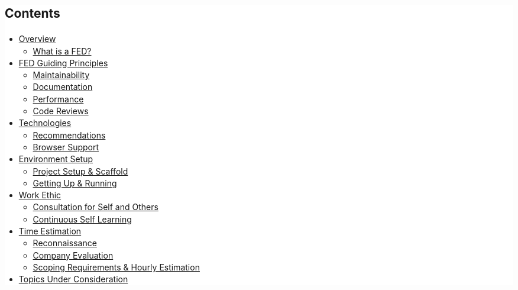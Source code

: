 
<nav class="toc">
    <h1>Contents</h1>
    <ul class="table">
        <li>
            <a href="#overview">Overview</a>
            <ul>
                <li><a href="#what-is-a-fed">What is a FED?</a></li>
            </ul>
        </li>
        <li>
            <a href="#fed-guiding-principles">FED Guiding Principles</a>
            <ul>
                <li><a href="#maintainability">Maintainability</a></li>
                <li><a href="#documentation">Documentation</a></li>
                <li><a href="#performance">Performance</a></li>
                <li><a href="#code-reviews">Code Reviews</a></li>
            </ul>
        </li>
        <li>
            <a href="#technologies">Technologies</a>
            <ul>
                <li><a href="#recommendations">Recommendations</a></li>
                <li><a href="#browser-support">Browser Support</a></li>
            </ul>
        </li>
        <li>
            <a href="#environment-setup">Environment Setup</a>
            <ul>
                <li><a href="#project-setup--scaffold">Project Setup &amp; Scaffold</a></li>
                <li><a href="#getting-up-and-running">Getting Up & Running</a></li>
            </ul>
        </li>
        <li>
            <a href="#work-ethic">Work Ethic</a>
            <ul>
                <li><a href="#consultation-for-self-and-others">Consultation for Self and Others</a></li>
                <li><a href="#continuous-self-learning">Continuous Self Learning</a></li>
            </ul>
        </li>
        <li>
            <a href="#time-estimation">Time Estimation</a>
            <ul>
                <li><a href="#reconnaissance">Reconnaissance</a></li>
                <li><a href="#company-evaluation">Company Evaluation</a></li>
                <li><a href="#scoping-requirements-and-hourly-estimation">Scoping Requirements & Hourly Estimation</a></li>
            </ul>
        </li>
        <li>
            <a href="#topics-under-consideration">Topics Under Consideration</a>
        </li>
    </ul>
